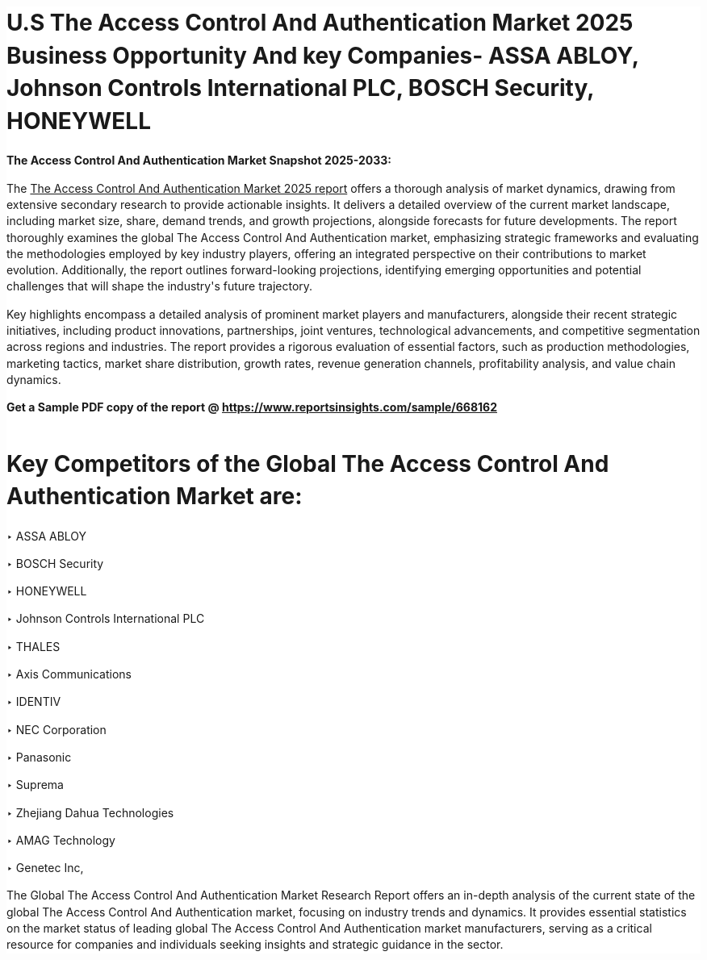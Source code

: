 # U.S The Access Control And Authentication Market 2025 Business Opportunity And key Companies- ASSA ABLOY, Johnson Controls International PLC, BOSCH Security, HONEYWELL

<strong>The Access Control And Authentication Market Snapshot 2025-2033:</strong>

 The <a href=https://www.reportsinsights.com/sample/668162>The Access Control And Authentication Market 2025 report</a> offers a thorough analysis of market dynamics, drawing from extensive secondary research to provide actionable insights. It delivers a detailed overview of the current market landscape, including market size, share, demand trends, and growth projections, alongside forecasts for future developments. The report thoroughly examines the global The Access Control And Authentication market, emphasizing strategic frameworks and evaluating the methodologies employed by key industry players, offering an integrated perspective on their contributions to market evolution. Additionally, the report outlines forward-looking projections, identifying emerging opportunities and potential challenges that will shape the industry's future trajectory.

Key highlights encompass a detailed analysis of prominent market players and manufacturers, alongside their recent strategic initiatives, including product innovations, partnerships, joint ventures, technological advancements, and competitive segmentation across regions and industries. The report provides a rigorous evaluation of essential factors, such as production methodologies, marketing tactics, market share distribution, growth rates, revenue generation channels, profitability analysis, and value chain dynamics.

<strong>Get a Sample PDF copy of the report @ <a href=https://www.reportsinsights.com/sample/668162>https://www.reportsinsights.com/sample/668162</a></strong>

# <strong>Key Competitors of the Global The Access Control And Authentication Market are:</strong>

‣ ASSA ABLOY

‣ BOSCH Security

‣ HONEYWELL

‣ Johnson Controls International PLC

‣ THALES

‣ Axis Communications

‣ IDENTIV

‣ NEC Corporation

‣ Panasonic

‣ Suprema

‣ Zhejiang Dahua Technologies

‣ AMAG Technology

‣ Genetec Inc,

The Global The Access Control And Authentication Market Research Report offers an in-depth analysis of the current state of the global The Access Control And Authentication market, focusing on industry trends and dynamics. It provides essential statistics on the market status of leading global The Access Control And Authentication market manufacturers, serving as a critical resource for companies and individuals seeking insights and strategic guidance in the sector.
